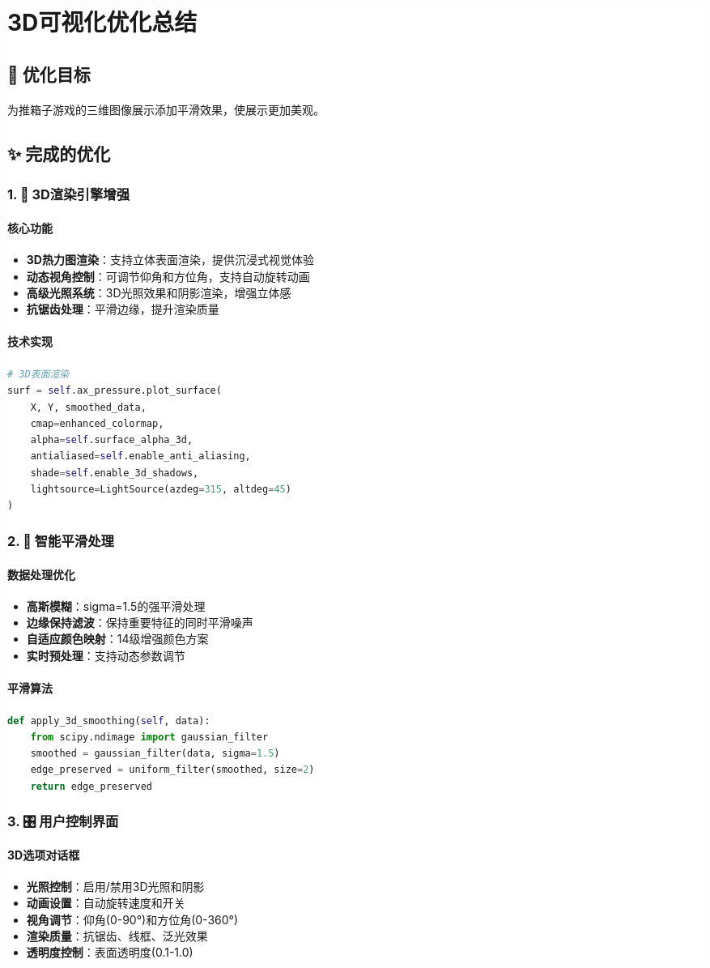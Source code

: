 # 3D可视化优化总结

## 🎯 优化目标

为推箱子游戏的三维图像展示添加平滑效果，使展示更加美观。

## ✨ 完成的优化

### 1. 🎨 3D渲染引擎增强

#### 核心功能
- **3D热力图渲染**：支持立体表面渲染，提供沉浸式视觉体验
- **动态视角控制**：可调节仰角和方位角，支持自动旋转动画
- **高级光照系统**：3D光照效果和阴影渲染，增强立体感
- **抗锯齿处理**：平滑边缘，提升渲染质量

#### 技术实现
```python
# 3D表面渲染
surf = self.ax_pressure.plot_surface(
    X, Y, smoothed_data, 
    cmap=enhanced_colormap,
    alpha=self.surface_alpha_3d,
    antialiased=self.enable_anti_aliasing,
    shade=self.enable_3d_shadows,
    lightsource=LightSource(azdeg=315, altdeg=45)
)
```

### 2. 🔄 智能平滑处理

#### 数据处理优化
- **高斯模糊**：sigma=1.5的强平滑处理
- **边缘保持滤波**：保持重要特征的同时平滑噪声
- **自适应颜色映射**：14级增强颜色方案
- **实时预处理**：支持动态参数调节

#### 平滑算法
```python
def apply_3d_smoothing(self, data):
    from scipy.ndimage import gaussian_filter
    smoothed = gaussian_filter(data, sigma=1.5)
    edge_preserved = uniform_filter(smoothed, size=2)
    return edge_preserved
```

### 3. 🎛️ 用户控制界面

#### 3D选项对话框
- **光照控制**：启用/禁用3D光照和阴影
- **动画设置**：自动旋转速度和开关
- **视角调节**：仰角(0-90°)和方位角(0-360°)
- **渲染质量**：抗锯齿、线框、泛光效果
- **透明度控制**：表面透明度(0.1-1.0)
